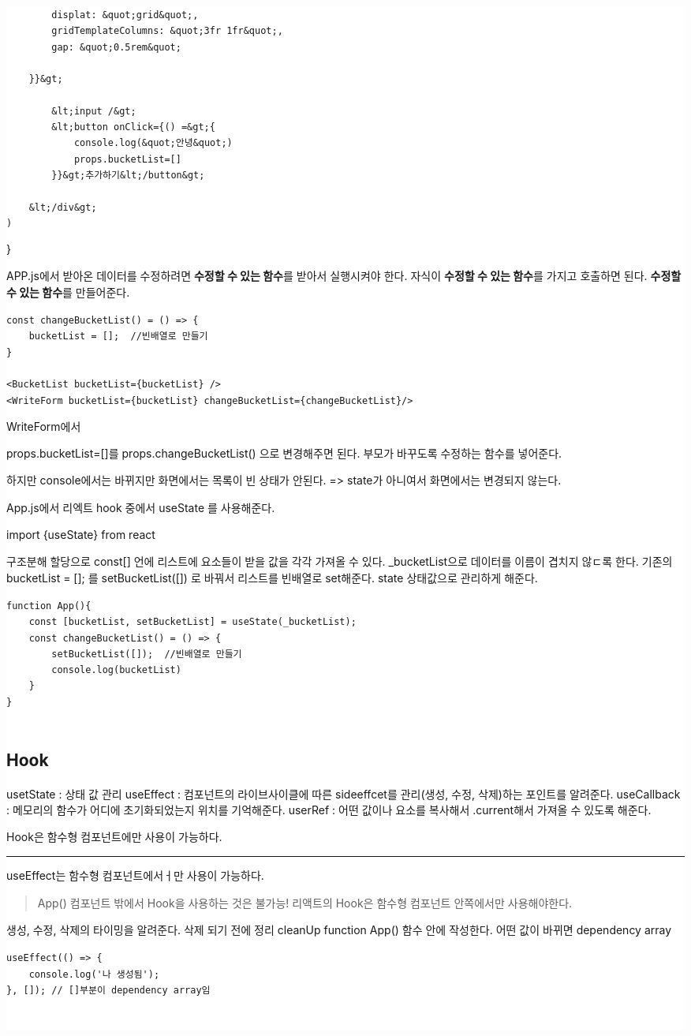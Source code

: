             displat: &quot;grid&quot;,
            gridTemplateColumns: &quot;3fr 1fr&quot;,
            gap: &quot;0.5rem&quot;

        }}&gt;

            &lt;input /&gt;
            &lt;button onClick={() =&gt;{
                console.log(&quot;안녕&quot;)
                props.bucketList=[]
            }}&gt;추가하기&lt;/button&gt;

        &lt;/div&gt;
    )
}</code></pre><p>APP.js에서 
받아온 데이터를 수정하려면 <strong>수정할 수 있는 함수</strong>를 받아서 실행시켜야 한다. 
자식이 <strong>수정할 수 있는 함수</strong>를 가지고 호출하면 된다. 
<strong>수정할 수 있는 함수</strong>를 만들어준다.</p>
<pre><code>const changeBucketList() = () =&gt; {
    bucketList = [];  //빈배열로 만들기
}

&lt;BucketList bucketList={bucketList} /&gt;
&lt;WriteForm bucketList={bucketList} changeBucketList={changeBucketList}/&gt;</code></pre><p>WriteForm에서 
props.bucketList=[]를 props.changeBucketList() 으로 변경해주면 된다. 
부모가 바꾸도록 수정하는 함수를 넣어준다.</p>
<p>하지만 console에서는 바뀌지만 화면에서는 목록이 빈 상태가 안된다. 
=&gt; state가 아니여서 화면에서는 변경되지 않는다. </p>
<p>App.js에서
리엑트 hook 중에서 useState 를 사용해준다. </p>
<p>import {useState} from react</p>
<p>구조분해 할당으로 const[] 언에 리스트에 요소들이 받을 값을 각각 가져올 수 있다. 
_bucketList으로 데이터를 이름이 겹치지 않ㄷ록 한다. 
기존의 bucketList = []; 를 setBucketList([]) 로 바꿔서 리스트를 빈배열로 set해준다. state 상태값으로 관리하게 해준다. </p>
<pre><code>function App(){
    const [bucketList, setBucketList] = useState(_bucketList);
    const changeBucketList() = () =&gt; {
        setBucketList([]);  //빈배열로 만들기
        console.log(bucketList)
    }
}

</code></pre><h2 id="hook">Hook</h2>
<p>usetState : 상태 값 관리
useEffect : 컴포넌트의 라이브사이클에 따른 sideeffcet를 관리(생성, 수정, 삭제)하는 포인트를 알려준다. 
useCallback : 메모리의 함수가 어디에 초기화되었는지 위치를 기억해준다. 
userRef : 어떤 값이나 요소를 복사해서 .current해서 가져올 수 있도록 해준다.</p>
<p>Hook은 함수형 컴포넌트에만 사용이 가능하다. </p>
<hr>
<p>useEffect는 함수형 컴포넌트에서ㅓ만 사용이 가능하다.</p>
<blockquote>
<p>App() 컴포넌트 밖에서 Hook을 사용하는 것은 불가능!
리액트의 Hook은 함수형 컴포넌트 안쪽에서만 사용해야한다. </p>
</blockquote>
<p>생성, 수정, 삭제의 타이밍을 알려준다. 
삭제 되기 전에 정리 cleanUp
function App() 함수 안에 작성한다. 
어떤 값이 바뀌면 dependency array</p>
<pre><code>useEffect(() =&gt; {
    console.log('나 생성됨');
}, []); // []부분이 dependency array임
